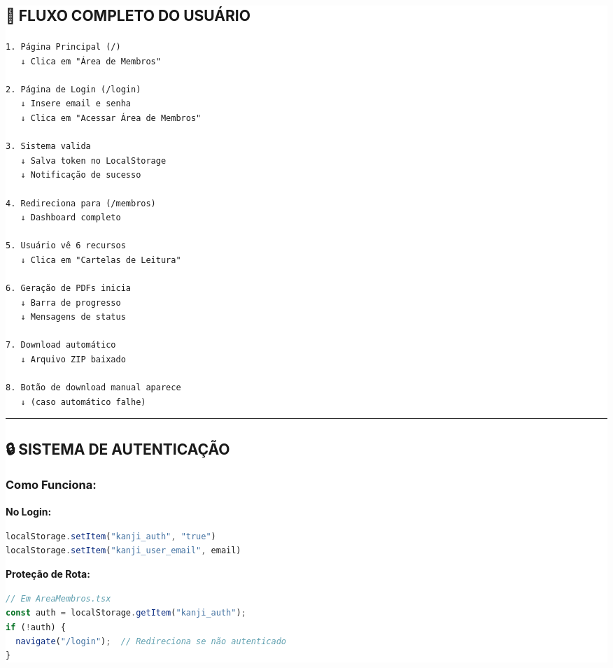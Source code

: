 
## 🎨 FLUXO COMPLETO DO USUÁRIO

```
1. Página Principal (/)
   ↓ Clica em "Área de Membros"

2. Página de Login (/login)
   ↓ Insere email e senha
   ↓ Clica em "Acessar Área de Membros"

3. Sistema valida
   ↓ Salva token no LocalStorage
   ↓ Notificação de sucesso

4. Redireciona para (/membros)
   ↓ Dashboard completo

5. Usuário vê 6 recursos
   ↓ Clica em "Cartelas de Leitura"

6. Geração de PDFs inicia
   ↓ Barra de progresso
   ↓ Mensagens de status

7. Download automático
   ↓ Arquivo ZIP baixado

8. Botão de download manual aparece
   ↓ (caso automático falhe)
```

---

## 🔒 SISTEMA DE AUTENTICAÇÃO

### **Como Funciona:**

**No Login:**
```javascript
localStorage.setItem("kanji_auth", "true")
localStorage.setItem("kanji_user_email", email)
```

**Proteção de Rota:**
```javascript
// Em AreaMembros.tsx
const auth = localStorage.getItem("kanji_auth");
if (!auth) {
  navigate("/login");  // Redireciona se não autenticado
}
```
